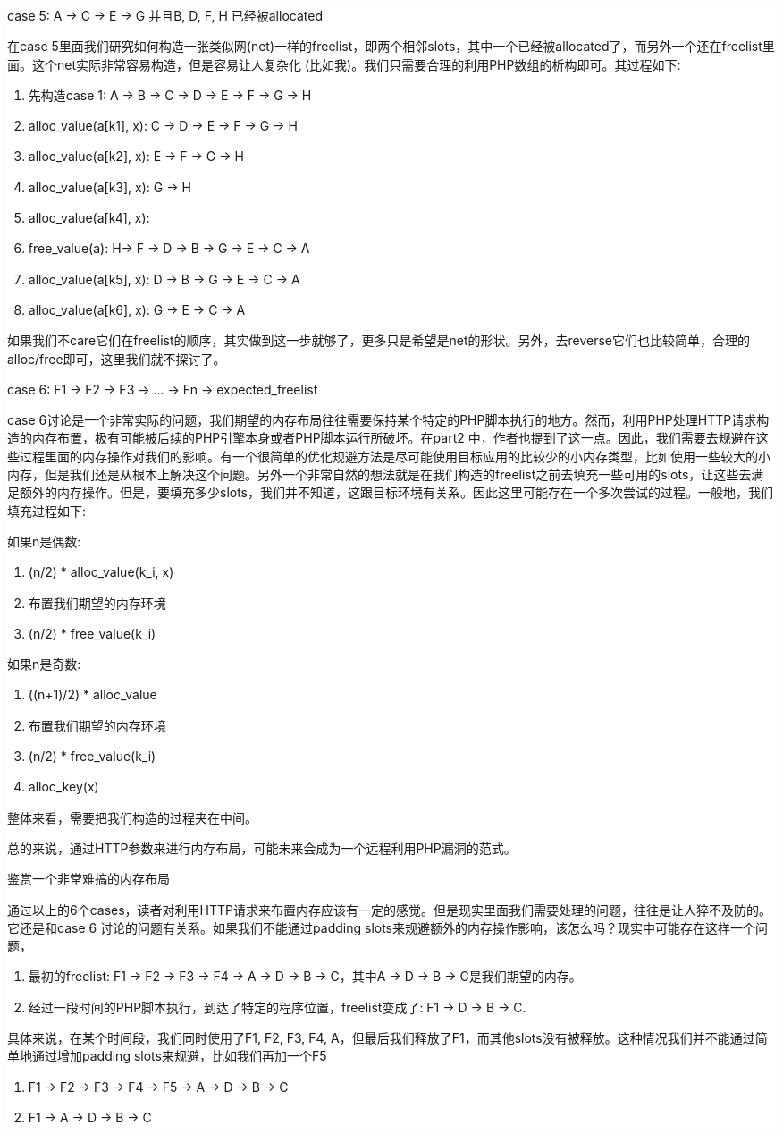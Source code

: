 case 5: A -> C -> E -> G 并且B, D, F, H 已经被allocated  
  
在case 5里面我们研究如何构造一张类似网(net)一样的freelist，即两个相邻slots，其中一个已经被allocated了，而另外一个还在freelist里面。这个net实际非常容易构造，但是容易让人复杂化 (比如我)。我们只需要合理的利用PHP数组的析构即可。其过程如下:  
1. 先构造case 1: A -> B -> C -> D -> E -> F -> G -> H  
  
1. alloc_value(a[k1], x): C -> D -> E -> F -> G -> H  
  
1. alloc_value(a[k2], x): E -> F -> G -> H  
  
1. alloc_value(a[k3], x): G -> H  
  
1. alloc_value(a[k4], x):  
  
1. free_value(a): H-> F -> D -> B -> G -> E -> C -> A  
  
1. alloc_value(a[k5], x): D -> B -> G -> E -> C -> A  
  
1. alloc_value(a[k6], x): G -> E -> C -> A  
  
如果我们不care它们在freelist的顺序，其实做到这一步就够了，更多只是希望是net的形状。另外，去reverse它们也比较简单，合理的alloc/free即可，这里我们就不探讨了。  
  
case 6: F1 -> F2 -> F3 -> ... -> Fn -> expected_freelist  
  
case 6讨论是一个非常实际的问题，我们期望的内存布局往往需要保持某个特定的PHP脚本执行的地方。然而，利用PHP处理HTTP请求构造的内存布置，极有可能被后续的PHP引擎本身或者PHP脚本运行所破坏。在part2 中，作者也提到了这一点。因此，我们需要去规避在这些过程里面的内存操作对我们的影响。有一个很简单的优化规避方法是尽可能使用目标应用的比较少的小内存类型，比如使用一些较大的小内存，但是我们还是从根本上解决这个问题。另外一个非常自然的想法就是在我们构造的freelist之前去填充一些可用的slots，让这些去满足额外的内存操作。但是，要填充多少slots，我们并不知道，这跟目标环境有关系。因此这里可能存在一个多次尝试的过程。一般地，我们填充过程如下:  
  
如果n是偶数:  
1. (n/2) * alloc_value(k_i, x)  
  
1. 布置我们期望的内存环境  
  
1. (n/2) * free_value(k_i)  
  
如果n是奇数:  
1. ((n+1)/2) * alloc_value  
  
1. 布置我们期望的内存环境  
  
1. (n/2) * free_value(k_i)  
  
1. alloc_key(x)  
  
整体来看，需要把我们构造的过程夹在中间。  
  
总的来说，通过HTTP参数来进行内存布局，可能未来会成为一个远程利用PHP漏洞的范式。  
  
鉴赏一个非常难搞的内存布局  
  
通过以上的6个cases，读者对利用HTTP请求来布置内存应该有一定的感觉。但是现实里面我们需要处理的问题，往往是让人猝不及防的。它还是和case 6 讨论的问题有关系。如果我们不能通过padding slots来规避额外的内存操作影响，该怎么吗？现实中可能存在这样一个问题，  
1. 最初的freelist: F1 -> F2 -> F3 -> F4 -> A -> D -> B -> C，其中A -> D -> B -> C是我们期望的内存。  
  
1. 经过一段时间的PHP脚本执行，到达了特定的程序位置，freelist变成了: F1 -> D -> B -> C.  
  
具体来说，在某个时间段，我们同时使用了F1, F2, F3, F4, A，但最后我们释放了F1，而其他slots没有被释放。这种情况我们并不能通过简单地通过增加padding slots来规避，比如我们再加一个F5  
1. F1 -> F2 -> F3 -> F4 -> F5 -> A -> D -> B -> C  
  
1. F1 -> A -> D -> B -> C  
  